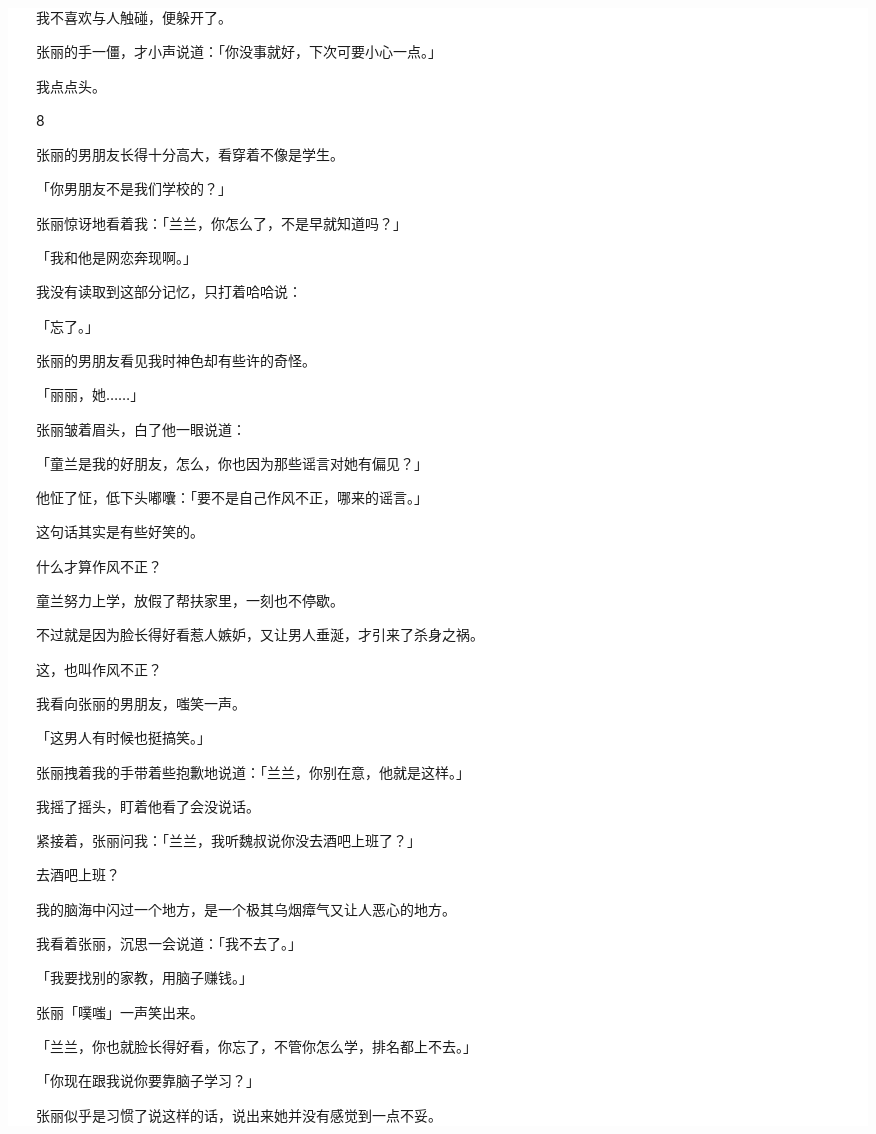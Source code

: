 &emsp;&emsp;我不喜欢与人触碰，便躲开了。  
  
&emsp;&emsp;张丽的手一僵，才小声说道：「你没事就好，下次可要小心一点。」  
  
&emsp;&emsp;我点点头。  
  
&emsp;&emsp;8  
  
&emsp;&emsp;张丽的男朋友长得十分高大，看穿着不像是学生。  
  
&emsp;&emsp;「你男朋友不是我们学校的？」  
  
&emsp;&emsp;张丽惊讶地看着我：「兰兰，你怎么了，不是早就知道吗？」  
  
&emsp;&emsp;「我和他是网恋奔现啊。」  
  
&emsp;&emsp;我没有读取到这部分记忆，只打着哈哈说：  
  
&emsp;&emsp;「忘了。」  
  
&emsp;&emsp;张丽的男朋友看见我时神色却有些许的奇怪。  
  
&emsp;&emsp;「丽丽，她……」  
  
&emsp;&emsp;张丽皱着眉头，白了他一眼说道：  
  
&emsp;&emsp;「童兰是我的好朋友，怎么，你也因为那些谣言对她有偏见？」  
  
&emsp;&emsp;他怔了怔，低下头嘟囔：「要不是自己作风不正，哪来的谣言。」  
  
&emsp;&emsp;这句话其实是有些好笑的。  
  
&emsp;&emsp;什么才算作风不正？  
  
&emsp;&emsp;童兰努力上学，放假了帮扶家里，一刻也不停歇。  
  
&emsp;&emsp;不过就是因为脸长得好看惹人嫉妒，又让男人垂涎，才引来了杀身之祸。  
  
&emsp;&emsp;这，也叫作风不正？  
  
&emsp;&emsp;我看向张丽的男朋友，嗤笑一声。  
  
&emsp;&emsp;「这男人有时候也挺搞笑。」  
  
&emsp;&emsp;张丽拽着我的手带着些抱歉地说道：「兰兰，你别在意，他就是这样。」  
  
&emsp;&emsp;我摇了摇头，盯着他看了会没说话。  
  
&emsp;&emsp;紧接着，张丽问我：「兰兰，我听魏叔说你没去酒吧上班了？」  
  
&emsp;&emsp;去酒吧上班？  
  
&emsp;&emsp;我的脑海中闪过一个地方，是一个极其乌烟瘴气又让人恶心的地方。  
  
&emsp;&emsp;我看着张丽，沉思一会说道：「我不去了。」  
  
&emsp;&emsp;「我要找别的家教，用脑子赚钱。」  
  
&emsp;&emsp;张丽「噗嗤」一声笑出来。  
  
&emsp;&emsp;「兰兰，你也就脸长得好看，你忘了，不管你怎么学，排名都上不去。」  
  
&emsp;&emsp;「你现在跟我说你要靠脑子学习？」  
  
&emsp;&emsp;张丽似乎是习惯了说这样的话，说出来她并没有感觉到一点不妥。  
  